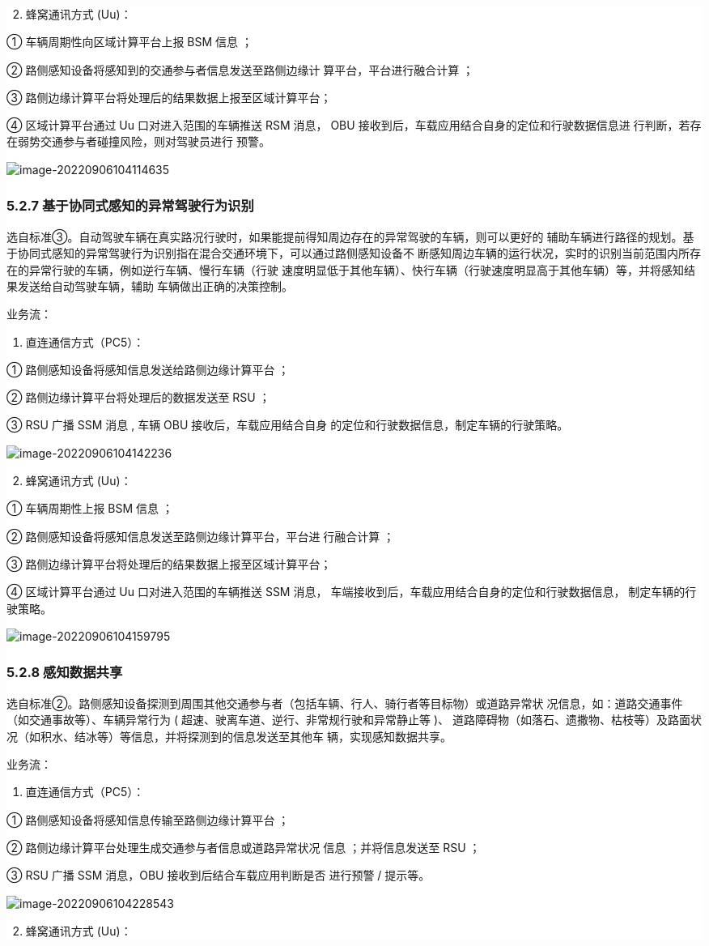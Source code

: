 2) 蜂窝通讯方式 (Uu)： 

① 车辆周期性向区域计算平台上报 BSM 信息 ； 

② 路侧感知设备将感知到的交通参与者信息发送至路侧边缘计 算平台，平台进行融合计算 ； 

③ 路侧边缘计算平台将处理后的结果数据上报至区域计算平台； 

④ 区域计算平台通过 Uu 口对进入范围的车辆推送 RSM 消息， OBU 接收到后，车载应用结合自身的定位和行驶数据信息进 行判断，若存在弱势交通参与者碰撞风险，则对驾驶员进行 预警。

![image-20220906104114635](https://img-blog.csdnimg.cn/img_convert/4646dca23ffdad305545200085a55315.png)

### 5.2.7 基于协同式感知的异常驾驶行为识别 

选自标准③。自动驾驶车辆在真实路况行驶时，如果能提前得知周边存在的异常驾驶的车辆，则可以更好的 辅助车辆进行路径的规划。基于协同式感知的异常驾驶行为识别指在混合交通环境下，可以通过路侧感知设备不 断感知周边车辆的运行状况，实时的识别当前范围内所存在的异常行驶的车辆，例如逆行车辆、慢行车辆（行驶 速度明显低于其他车辆）、快行车辆（行驶速度明显高于其他车辆）等，并将感知结果发送给自动驾驶车辆，辅助 车辆做出正确的决策控制。

业务流： 

1) 直连通信方式（PC5）： 

① 路侧感知设备将感知信息发送给路侧边缘计算平台 ； 

② 路侧边缘计算平台将处理后的数据发送至 RSU ； 

③ RSU 广播 SSM 消息 , 车辆 OBU 接收后，车载应用结合自身 的定位和行驶数据信息，制定车辆的行驶策略。

![image-20220906104142236](https://img-blog.csdnimg.cn/img_convert/fa5fef58dde2f3c859cfa657fe54ac61.png)

2) 蜂窝通讯方式 (Uu)： 

① 车辆周期性上报 BSM 信息 ； 

② 路侧感知设备将感知信息发送至路侧边缘计算平台，平台进 行融合计算 ； 

③ 路侧边缘计算平台将处理后的结果数据上报至区域计算平台； 

④ 区域计算平台通过 Uu 口对进入范围的车辆推送 SSM 消息， 车端接收到后，车载应用结合自身的定位和行驶数据信息， 制定车辆的行驶策略。

![image-20220906104159795](https://img-blog.csdnimg.cn/img_convert/2415cb9942be54f3962da6bb32ae3172.png)

### 5.2.8 感知数据共享 

选自标准②。路侧感知设备探测到周围其他交通参与者（包括车辆、行人、骑行者等目标物）或道路异常状 况信息，如：道路交通事件（如交通事故等）、车辆异常行为 ( 超速、驶离车道、逆行、非常规行驶和异常静止等 )、 道路障碍物（如落石、遗撒物、枯枝等）及路面状况（如积水、结冰等）等信息，并将探测到的信息发送至其他车 辆，实现感知数据共享。

业务流： 

1) 直连通信方式（PC5）： 

① 路侧感知设备将感知信息传输至路侧边缘计算平台 ； 

② 路侧边缘计算平台处理生成交通参与者信息或道路异常状况 信息 ；并将信息发送至 RSU ； 

③ RSU 广播 SSM 消息，OBU 接收到后结合车载应用判断是否 进行预警 / 提示等。

![image-20220906104228543](https://img-blog.csdnimg.cn/img_convert/d644cf84c6e75428687386e5629ef5b6.png)

2) 蜂窝通讯方式 (Uu)： 
